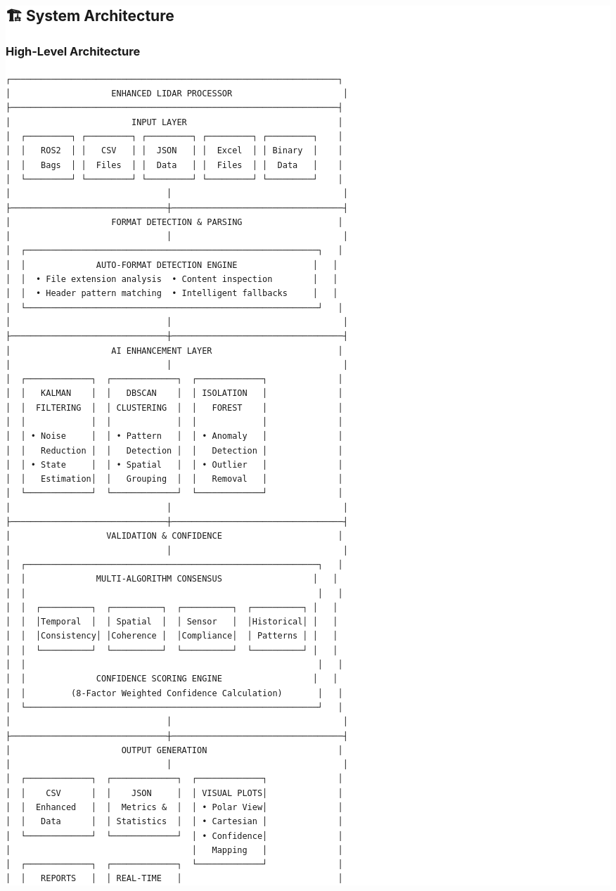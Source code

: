 
## 🏗️ System Architecture

### High-Level Architecture

```
┌─────────────────────────────────────────────────────────────────┐
│                    ENHANCED LIDAR PROCESSOR                      │
├─────────────────────────────────────────────────────────────────┤
│                        INPUT LAYER                              │
│  ┌─────────┐ ┌─────────┐ ┌─────────┐ ┌─────────┐ ┌─────────┐    │
│  │   ROS2  │ │   CSV   │ │  JSON   │ │  Excel  │ │ Binary  │    │
│  │   Bags  │ │  Files  │ │  Data   │ │  Files  │ │  Data   │    │
│  └─────────┘ └─────────┘ └─────────┘ └─────────┘ └─────────┘    │
│                               │                                  │
├───────────────────────────────┼──────────────────────────────────┤
│                    FORMAT DETECTION & PARSING                   │
│                               │                                  │
│  ┌──────────────────────────────────────────────────────────┐   │
│  │              AUTO-FORMAT DETECTION ENGINE               │   │
│  │  • File extension analysis  • Content inspection        │   │
│  │  • Header pattern matching  • Intelligent fallbacks     │   │
│  └──────────────────────────────────────────────────────────┘   │
│                               │                                  │
├───────────────────────────────┼──────────────────────────────────┤
│                    AI ENHANCEMENT LAYER                         │
│                               │                                  │
│  ┌─────────────┐  ┌─────────────┐  ┌─────────────┐              │
│  │   KALMAN    │  │   DBSCAN    │  │ ISOLATION   │              │
│  │  FILTERING  │  │ CLUSTERING  │  │   FOREST    │              │
│  │             │  │             │  │             │              │
│  │ • Noise     │  │ • Pattern   │  │ • Anomaly   │              │
│  │   Reduction │  │   Detection │  │   Detection │              │
│  │ • State     │  │ • Spatial   │  │ • Outlier   │              │
│  │   Estimation│  │   Grouping  │  │   Removal   │              │
│  └─────────────┘  └─────────────┘  └─────────────┘              │
│                               │                                  │
├───────────────────────────────┼──────────────────────────────────┤
│                   VALIDATION & CONFIDENCE                       │
│                               │                                  │
│  ┌──────────────────────────────────────────────────────────┐   │
│  │              MULTI-ALGORITHM CONSENSUS                  │   │
│  │                                                          │   │
│  │  ┌──────────┐  ┌──────────┐  ┌──────────┐  ┌──────────┐ │   │
│  │  │Temporal  │  │ Spatial  │  │ Sensor   │  │Historical│ │   │
│  │  │Consistency│ │Coherence │  │Compliance│  │ Patterns │ │   │
│  │  └──────────┘  └──────────┘  └──────────┘  └──────────┘ │   │
│  │                                                          │   │
│  │              CONFIDENCE SCORING ENGINE                  │   │
│  │         (8-Factor Weighted Confidence Calculation)       │   │
│  └──────────────────────────────────────────────────────────┘   │
│                               │                                  │
├───────────────────────────────┼──────────────────────────────────┤
│                      OUTPUT GENERATION                          │
│                               │                                  │
│  ┌─────────────┐  ┌─────────────┐  ┌─────────────┐              │
│  │    CSV      │  │    JSON     │  │ VISUAL PLOTS│              │
│  │  Enhanced   │  │  Metrics &  │  │ • Polar View│              │
│  │   Data      │  │ Statistics  │  │ • Cartesian │              │
│  └─────────────┘  └─────────────┘  │ • Confidence│              │
│                                    │   Mapping   │              │
│  ┌─────────────┐  ┌─────────────┐  └─────────────┘              │
│  │   REPORTS   │  │ REAL-TIME   │                               │
```